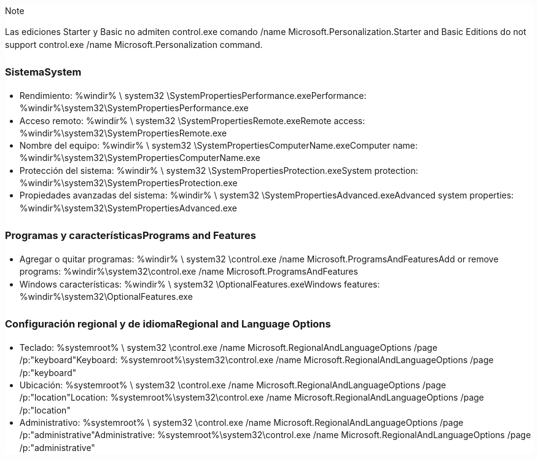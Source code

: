> [!Note]  
> <span data-ttu-id="8137a-144">Las ediciones Starter y Basic no admiten control.exe comando /name Microsoft.Personalization.</span><span class="sxs-lookup"><span data-stu-id="8137a-144">Starter and Basic Editions do not support control.exe /name Microsoft.Personalization command.</span></span>

 

### <a name="system"></a><span data-ttu-id="8137a-145">Sistema</span><span class="sxs-lookup"><span data-stu-id="8137a-145">System</span></span>

-   <span data-ttu-id="8137a-146">Rendimiento: %windir% \\ system32 \\SystemPropertiesPerformance.exe</span><span class="sxs-lookup"><span data-stu-id="8137a-146">Performance: %windir%\\system32\\SystemPropertiesPerformance.exe</span></span>
-   <span data-ttu-id="8137a-147">Acceso remoto: %windir% \\ system32 \\SystemPropertiesRemote.exe</span><span class="sxs-lookup"><span data-stu-id="8137a-147">Remote access: %windir%\\system32\\SystemPropertiesRemote.exe</span></span>
-   <span data-ttu-id="8137a-148">Nombre del equipo: %windir% \\ system32 \\SystemPropertiesComputerName.exe</span><span class="sxs-lookup"><span data-stu-id="8137a-148">Computer name: %windir%\\system32\\SystemPropertiesComputerName.exe</span></span>
-   <span data-ttu-id="8137a-149">Protección del sistema: %windir% \\ system32 \\SystemPropertiesProtection.exe</span><span class="sxs-lookup"><span data-stu-id="8137a-149">System protection: %windir%\\system32\\SystemPropertiesProtection.exe</span></span>
-   <span data-ttu-id="8137a-150">Propiedades avanzadas del sistema: %windir% \\ system32 \\SystemPropertiesAdvanced.exe</span><span class="sxs-lookup"><span data-stu-id="8137a-150">Advanced system properties: %windir%\\system32\\SystemPropertiesAdvanced.exe</span></span>

### <a name="programs-and-features"></a><span data-ttu-id="8137a-151">Programas y características</span><span class="sxs-lookup"><span data-stu-id="8137a-151">Programs and Features</span></span>

-   <span data-ttu-id="8137a-152">Agregar o quitar programas: %windir% \\ system32 \\control.exe /name Microsoft.ProgramsAndFeatures</span><span class="sxs-lookup"><span data-stu-id="8137a-152">Add or remove programs: %windir%\\system32\\control.exe /name Microsoft.ProgramsAndFeatures</span></span>
-   <span data-ttu-id="8137a-153">Windows características: %windir% \\ system32 \\OptionalFeatures.exe</span><span class="sxs-lookup"><span data-stu-id="8137a-153">Windows features: %windir%\\system32\\OptionalFeatures.exe</span></span>

### <a name="regional-and-language-options"></a><span data-ttu-id="8137a-154">Configuración regional y de idioma</span><span class="sxs-lookup"><span data-stu-id="8137a-154">Regional and Language Options</span></span>

-   <span data-ttu-id="8137a-155">Teclado: %systemroot% \\ system32 \\control.exe /name Microsoft.RegionalAndLanguageOptions /page /p:"keyboard"</span><span class="sxs-lookup"><span data-stu-id="8137a-155">Keyboard: %systemroot%\\system32\\control.exe /name Microsoft.RegionalAndLanguageOptions /page /p:"keyboard"</span></span>
-   <span data-ttu-id="8137a-156">Ubicación: %systemroot% \\ system32 \\control.exe /name Microsoft.RegionalAndLanguageOptions /page /p:"location"</span><span class="sxs-lookup"><span data-stu-id="8137a-156">Location: %systemroot%\\system32\\control.exe /name Microsoft.RegionalAndLanguageOptions /page /p:"location"</span></span>
-   <span data-ttu-id="8137a-157">Administrativo: %systemroot% \\ system32 \\control.exe /name Microsoft.RegionalAndLanguageOptions /page /p:"administrative"</span><span class="sxs-lookup"><span data-stu-id="8137a-157">Administrative: %systemroot%\\system32\\control.exe /name Microsoft.RegionalAndLanguageOptions /page /p:"administrative"</span></span>
